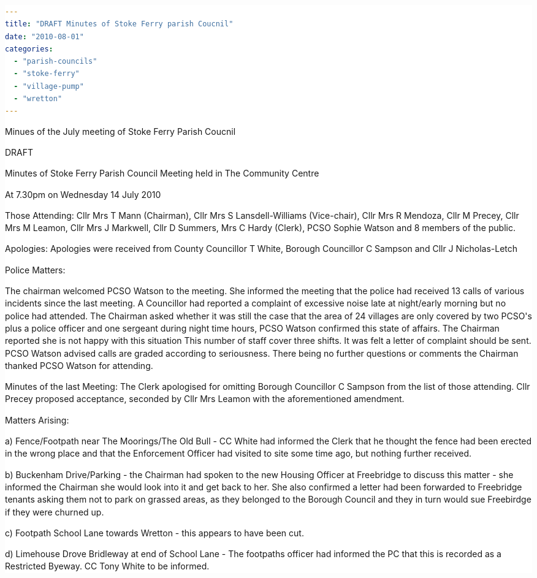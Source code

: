 ```yaml
---
title: "DRAFT Minutes of Stoke Ferry parish Coucnil"
date: "2010-08-01"
categories: 
  - "parish-councils"
  - "stoke-ferry"
  - "village-pump"
  - "wretton"
---
```


Minues of the July meeting of Stoke Ferry Parish Coucnil

DRAFT

Minutes of Stoke Ferry Parish Council Meeting held in The Community Centre

At 7.30pm on Wednesday 14 July 2010

Those Attending: Cllr Mrs T Mann (Chairman), Cllr Mrs S Lansdell-Williams (Vice-chair), Cllr Mrs R Mendoza, Cllr M Precey, Cllr Mrs M Leamon, Cllr Mrs J Markwell, Cllr D Summers, Mrs C Hardy (Clerk), PCSO Sophie Watson and 8 members of the public.

Apologies: Apologies were received from County Councillor T White, Borough Councillor C Sampson and Cllr J Nicholas-Letch

Police Matters:

The chairman welcomed PCSO Watson to the meeting. She informed the meeting that the police had received 13 calls of various incidents since the last meeting. A Councillor had reported a complaint of excessive noise late at night/early morning but no police had attended. The Chairman asked whether it was still the case that the area of 24 villages are only covered by two PCSO's plus a police officer and one sergeant during night time hours, PCSO Watson confirmed this state of affairs. The Chairman reported she is not happy with this situation This number of staff cover three shifts. It was felt a letter of complaint should be sent. PCSO Watson advised calls are graded according to seriousness. There being no further questions or comments the Chairman thanked PCSO Watson for attending.

Minutes of the last Meeting: The Clerk apologised for omitting Borough Councillor C Sampson from the list of those attending. Cllr Precey proposed acceptance, seconded by Cllr Mrs Leamon with the aforementioned amendment.

Matters Arising:

a) Fence/Footpath near The Moorings/The Old Bull - CC White had informed the Clerk that he thought the fence had been erected in the wrong place and that the Enforcement Officer had visited to site some time ago, but nothing further received.

b) Buckenham Drive/Parking - the Chairman had spoken to the new Housing Officer at Freebridge to discuss this matter - she informed the Chairman she would look into it and get back to her. She also confirmed a letter had been forwarded to Freebridge tenants asking them not to park on grassed areas, as they belonged to the Borough Council and they in turn would sue Freebirdge if they were churned up.

c) Footpath School Lane towards Wretton - this appears to have been cut.

d) Limehouse Drove Bridleway at end of School Lane - The footpaths officer had informed the PC that this is recorded as a Restricted Byeway. CC Tony White to be informed.
